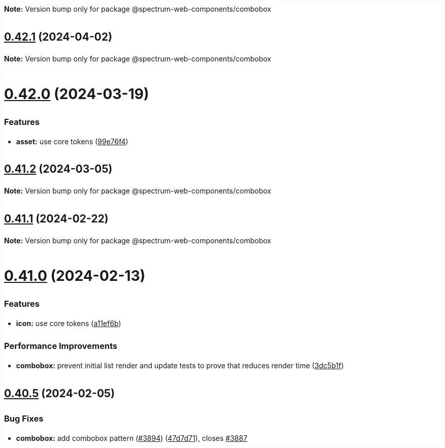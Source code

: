 **Note:** Version bump only for package @spectrum-web-components/combobox

## [0.42.1](https://github.com/adobe/spectrum-web-components/compare/v0.42.0...v0.42.1) (2024-04-02)

**Note:** Version bump only for package @spectrum-web-components/combobox

# [0.42.0](https://github.com/adobe/spectrum-web-components/compare/v0.41.2...v0.42.0) (2024-03-19)

### Features

- **asset:** use core tokens ([99e76f4](https://github.com/adobe/spectrum-web-components/commit/99e76f4d32e990960b7fa2f0613ed4144adc4f6e))

## [0.41.2](https://github.com/adobe/spectrum-web-components/compare/v0.41.1...v0.41.2) (2024-03-05)

**Note:** Version bump only for package @spectrum-web-components/combobox

## [0.41.1](https://github.com/adobe/spectrum-web-components/compare/v0.41.0...v0.41.1) (2024-02-22)

**Note:** Version bump only for package @spectrum-web-components/combobox

# [0.41.0](https://github.com/adobe/spectrum-web-components/compare/v0.40.5...v0.41.0) (2024-02-13)

### Features

- **icon:** use core tokens ([a11ef6b](https://github.com/adobe/spectrum-web-components/commit/a11ef6b45141769b4c73a7c79322e780a8a1fa6e))

### Performance Improvements

- **combobox:** prevent initial list render and update tests to prove that reduces render time ([3dc5b1f](https://github.com/adobe/spectrum-web-components/commit/3dc5b1f77fbe9d5b20178a3641b0c73da0cdad35))

## [0.40.5](https://github.com/adobe/spectrum-web-components/compare/v0.40.4...v0.40.5) (2024-02-05)

### Bug Fixes

- **combobox:** add combobox pattern ([#3894](https://github.com/adobe/spectrum-web-components/issues/3894)) ([47d7d71](https://github.com/adobe/spectrum-web-components/commit/47d7d71bc9e17b67452d45b9495c970dac15ff89)), closes [#3887](https://github.com/adobe/spectrum-web-components/issues/3887)
